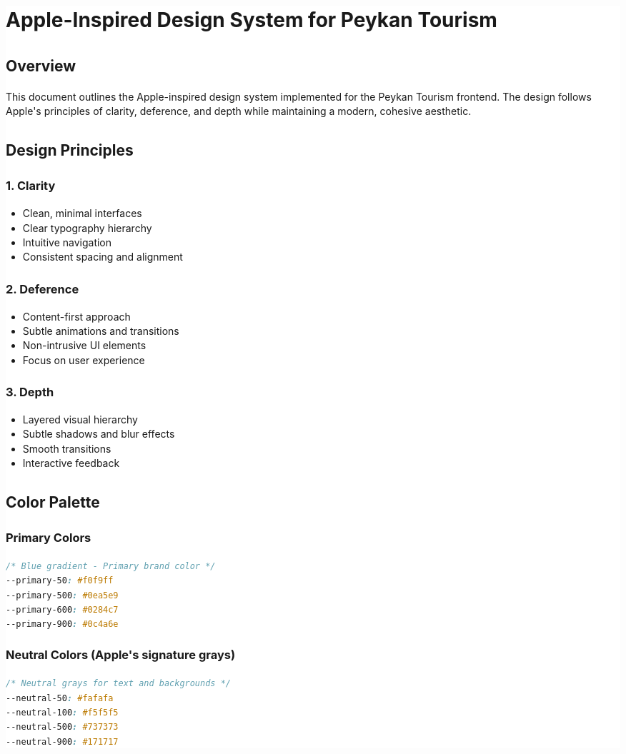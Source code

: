 # Apple-Inspired Design System for Peykan Tourism

## Overview

This document outlines the Apple-inspired design system implemented for the Peykan Tourism frontend. The design follows Apple's principles of clarity, deference, and depth while maintaining a modern, cohesive aesthetic.

## Design Principles

### 1. Clarity
- Clean, minimal interfaces
- Clear typography hierarchy
- Intuitive navigation
- Consistent spacing and alignment

### 2. Deference
- Content-first approach
- Subtle animations and transitions
- Non-intrusive UI elements
- Focus on user experience

### 3. Depth
- Layered visual hierarchy
- Subtle shadows and blur effects
- Smooth transitions
- Interactive feedback

## Color Palette

### Primary Colors
```css
/* Blue gradient - Primary brand color */
--primary-50: #f0f9ff
--primary-500: #0ea5e9
--primary-600: #0284c7
--primary-900: #0c4a6e
```

### Neutral Colors (Apple's signature grays)
```css
/* Neutral grays for text and backgrounds */
--neutral-50: #fafafa
--neutral-100: #f5f5f5
--neutral-500: #737373
--neutral-900: #171717
```
